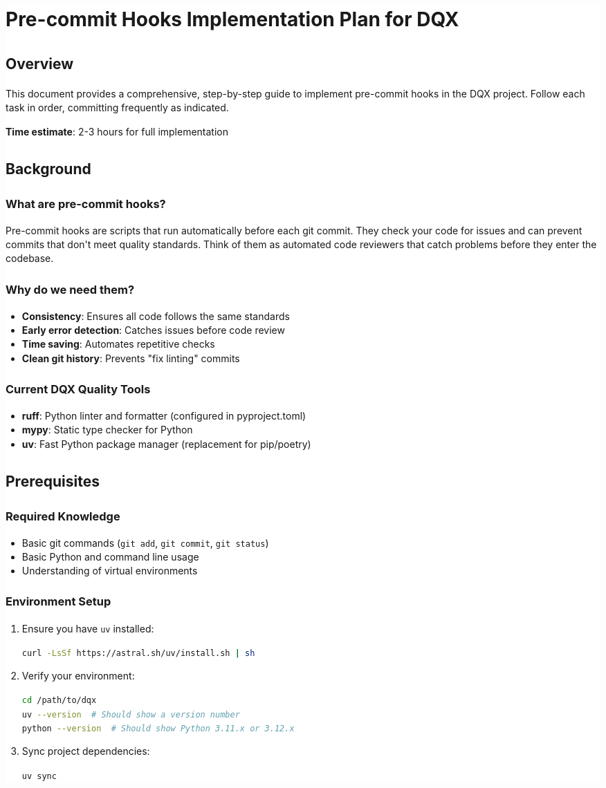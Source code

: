 # Pre-commit Hooks Implementation Plan for DQX

## Overview
This document provides a comprehensive, step-by-step guide to implement pre-commit hooks in the DQX project. Follow each task in order, committing frequently as indicated.

**Time estimate**: 2-3 hours for full implementation

## Background

### What are pre-commit hooks?
Pre-commit hooks are scripts that run automatically before each git commit. They check your code for issues and can prevent commits that don't meet quality standards. Think of them as automated code reviewers that catch problems before they enter the codebase.

### Why do we need them?
- **Consistency**: Ensures all code follows the same standards
- **Early error detection**: Catches issues before code review
- **Time saving**: Automates repetitive checks
- **Clean git history**: Prevents "fix linting" commits

### Current DQX Quality Tools
- **ruff**: Python linter and formatter (configured in pyproject.toml)
- **mypy**: Static type checker for Python
- **uv**: Fast Python package manager (replacement for pip/poetry)

## Prerequisites

### Required Knowledge
- Basic git commands (`git add`, `git commit`, `git status`)
- Basic Python and command line usage
- Understanding of virtual environments

### Environment Setup
1. Ensure you have `uv` installed:
   ```bash
   curl -LsSf https://astral.sh/uv/install.sh | sh
   ```

2. Verify your environment:
   ```bash
   cd /path/to/dqx
   uv --version  # Should show a version number
   python --version  # Should show Python 3.11.x or 3.12.x
   ```

3. Sync project dependencies:
   ```bash
   uv sync
   ```
